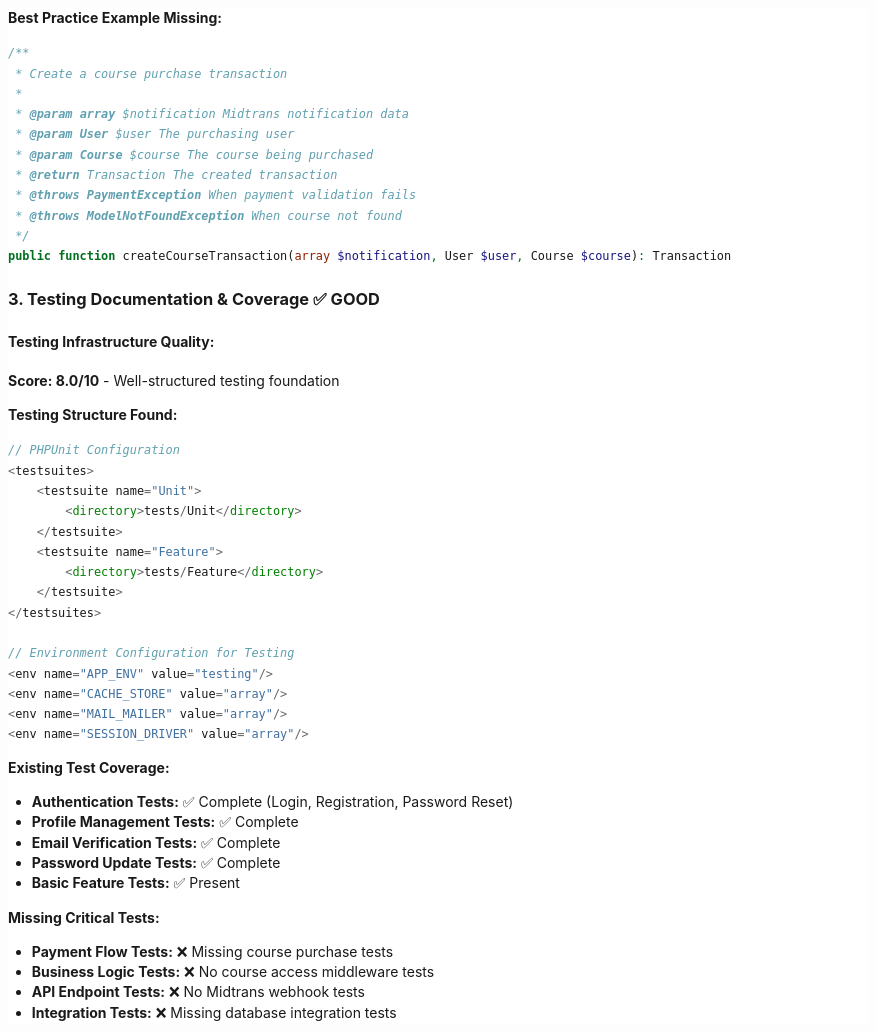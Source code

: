 **Best Practice Example Missing:**
```php
/**
 * Create a course purchase transaction
 * 
 * @param array $notification Midtrans notification data
 * @param User $user The purchasing user
 * @param Course $course The course being purchased
 * @return Transaction The created transaction
 * @throws PaymentException When payment validation fails
 * @throws ModelNotFoundException When course not found
 */
public function createCourseTransaction(array $notification, User $user, Course $course): Transaction
```

### 3. **Testing Documentation & Coverage** ✅ GOOD

#### **Testing Infrastructure Quality:**
**Score: 8.0/10** - Well-structured testing foundation

**Testing Structure Found:**
```php
// PHPUnit Configuration
<testsuites>
    <testsuite name="Unit">
        <directory>tests/Unit</directory>
    </testsuite>
    <testsuite name="Feature">
        <directory>tests/Feature</directory>
    </testsuite>
</testsuites>

// Environment Configuration for Testing
<env name="APP_ENV" value="testing"/>
<env name="CACHE_STORE" value="array"/>
<env name="MAIL_MAILER" value="array"/>
<env name="SESSION_DRIVER" value="array"/>
```

**Existing Test Coverage:**
- **Authentication Tests:** ✅ Complete (Login, Registration, Password Reset)
- **Profile Management Tests:** ✅ Complete 
- **Email Verification Tests:** ✅ Complete
- **Password Update Tests:** ✅ Complete
- **Basic Feature Tests:** ✅ Present

**Missing Critical Tests:**
- **Payment Flow Tests:** ❌ Missing course purchase tests
- **Business Logic Tests:** ❌ No course access middleware tests  
- **API Endpoint Tests:** ❌ No Midtrans webhook tests
- **Integration Tests:** ❌ Missing database integration tests
